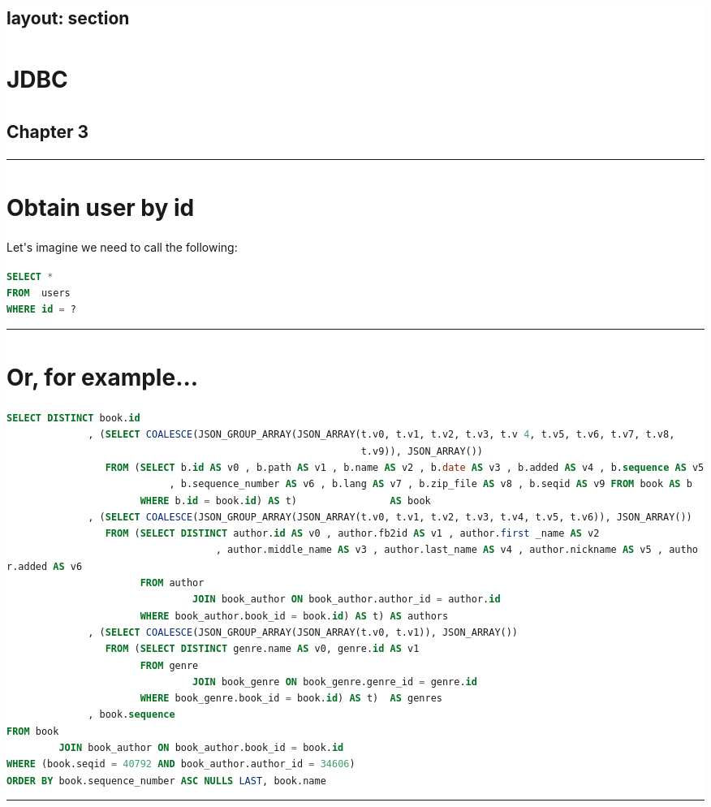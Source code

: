 layout: section
---

# JDBC

## Chapter 3

---

# Obtain user by id

Let's imagine we need to call the following:
```sql
SELECT *
FROM  users
WHERE id = ?
```

---

# Or, for example...

```sql {1-18|18-22}{maxHeight:'340px'}
SELECT DISTINCT book.id
              , (SELECT COALESCE(JSON_GROUP_ARRAY(JSON_ARRAY(t.v0, t.v1, t.v2, t.v3, t.v 4, t.v5, t.v6, t.v7, t.v8,
                                                             t.v9)), JSON_ARRAY())
                 FROM (SELECT b.id AS v0 , b.path AS v1 , b.name AS v2 , b.date AS v3 , b.added AS v4 , b.sequence AS v5
                            , b.sequence_number AS v6 , b.lang AS v7 , b.zip_file AS v8 , b.seqid AS v9 FROM book AS b
                       WHERE b.id = book.id) AS t)                AS book
              , (SELECT COALESCE(JSON_GROUP_ARRAY(JSON_ARRAY(t.v0, t.v1, t.v2, t.v3, t.v4, t.v5, t.v6)), JSON_ARRAY())
                 FROM (SELECT DISTINCT author.id AS v0 , author.fb2id AS v1 , author.first _name AS v2
                                    , author.middle_name AS v3 , author.last_name AS v4 , author.nickname AS v5 , author.added AS v6
                       FROM author
                                JOIN book_author ON book_author.author_id = author.id
                       WHERE book_author.book_id = book.id) AS t) AS authors
              , (SELECT COALESCE(JSON_GROUP_ARRAY(JSON_ARRAY(t.v0, t.v1)), JSON_ARRAY())
                 FROM (SELECT DISTINCT genre.name AS v0, genre.id AS v1
                       FROM genre
                                JOIN book_genre ON book_genre.genre_id = genre.id
                       WHERE book_genre.book_id = book.id) AS t)  AS genres
              , book.sequence
FROM book
         JOIN book_author ON book_author.book_id = book.id
WHERE (book.seqid = 40792 AND book_author.author_id = 34606)
ORDER BY book.sequence_number ASC NULLS LAST, book.name
``` 

---